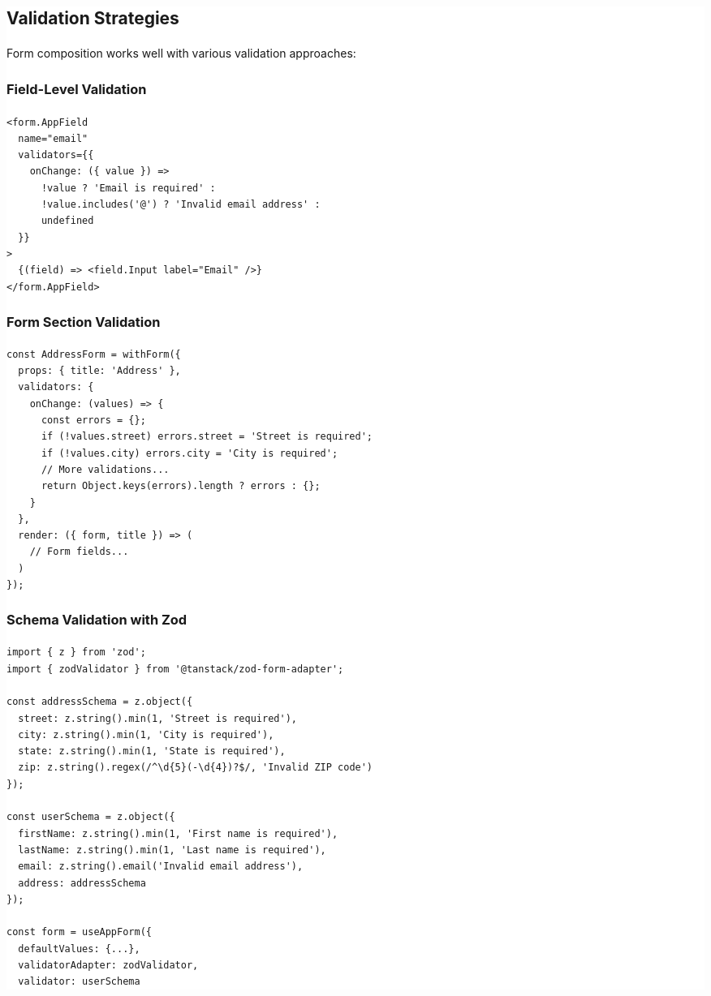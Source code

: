 ## Validation Strategies

Form composition works well with various validation approaches:

### Field-Level Validation

```tsx
<form.AppField
  name="email"
  validators={{
    onChange: ({ value }) => 
      !value ? 'Email is required' : 
      !value.includes('@') ? 'Invalid email address' : 
      undefined
  }}
>
  {(field) => <field.Input label="Email" />}
</form.AppField>
```

### Form Section Validation

```tsx
const AddressForm = withForm({
  props: { title: 'Address' },
  validators: {
    onChange: (values) => {
      const errors = {};
      if (!values.street) errors.street = 'Street is required';
      if (!values.city) errors.city = 'City is required';
      // More validations...
      return Object.keys(errors).length ? errors : {};
    }
  },
  render: ({ form, title }) => (
    // Form fields...
  )
});
```

### Schema Validation with Zod

```tsx
import { z } from 'zod';
import { zodValidator } from '@tanstack/zod-form-adapter';

const addressSchema = z.object({
  street: z.string().min(1, 'Street is required'),
  city: z.string().min(1, 'City is required'),
  state: z.string().min(1, 'State is required'),
  zip: z.string().regex(/^\d{5}(-\d{4})?$/, 'Invalid ZIP code')
});

const userSchema = z.object({
  firstName: z.string().min(1, 'First name is required'),
  lastName: z.string().min(1, 'Last name is required'),
  email: z.string().email('Invalid email address'),
  address: addressSchema
});

const form = useAppForm({
  defaultValues: {...},
  validatorAdapter: zodValidator,
  validator: userSchema
```